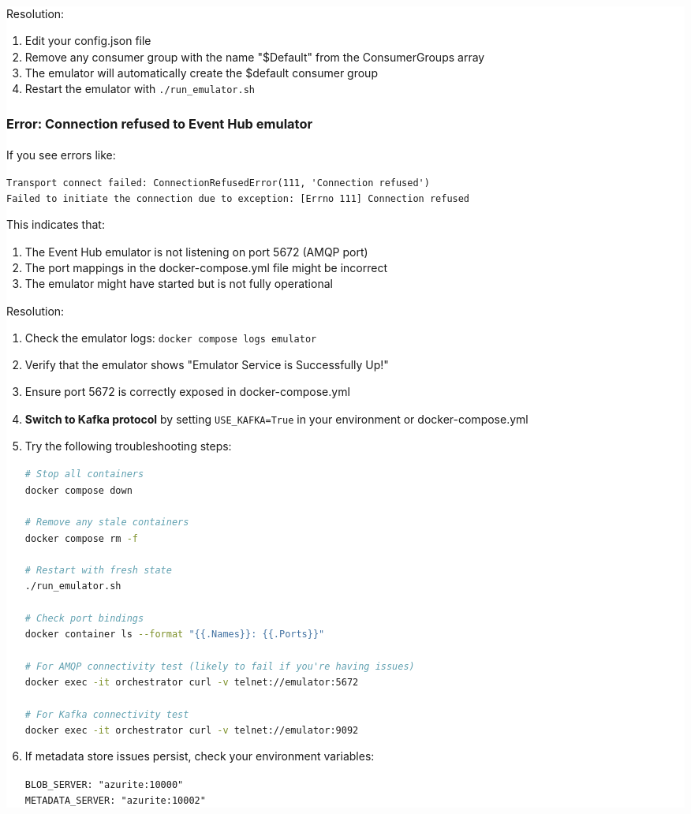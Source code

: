 Resolution:

1. Edit your config.json file
2. Remove any consumer group with the name "$Default" from the ConsumerGroups array
3. The emulator will automatically create the $default consumer group
4. Restart the emulator with `./run_emulator.sh`

### Error: Connection refused to Event Hub emulator

If you see errors like:

```
Transport connect failed: ConnectionRefusedError(111, 'Connection refused')
Failed to initiate the connection due to exception: [Errno 111] Connection refused
```

This indicates that:

1. The Event Hub emulator is not listening on port 5672 (AMQP port)
2. The port mappings in the docker-compose.yml file might be incorrect
3. The emulator might have started but is not fully operational

Resolution:

1. Check the emulator logs: `docker compose logs emulator`
2. Verify that the emulator shows "Emulator Service is Successfully Up!"
3. Ensure port 5672 is correctly exposed in docker-compose.yml
4. **Switch to Kafka protocol** by setting `USE_KAFKA=True` in your environment or docker-compose.yml
5. Try the following troubleshooting steps:

   ```bash
   # Stop all containers
   docker compose down

   # Remove any stale containers
   docker compose rm -f

   # Restart with fresh state
   ./run_emulator.sh

   # Check port bindings
   docker container ls --format "{{.Names}}: {{.Ports}}"

   # For AMQP connectivity test (likely to fail if you're having issues)
   docker exec -it orchestrator curl -v telnet://emulator:5672

   # For Kafka connectivity test
   docker exec -it orchestrator curl -v telnet://emulator:9092
   ```

6. If metadata store issues persist, check your environment variables:

   ```
   BLOB_SERVER: "azurite:10000"
   METADATA_SERVER: "azurite:10002"
   ```
